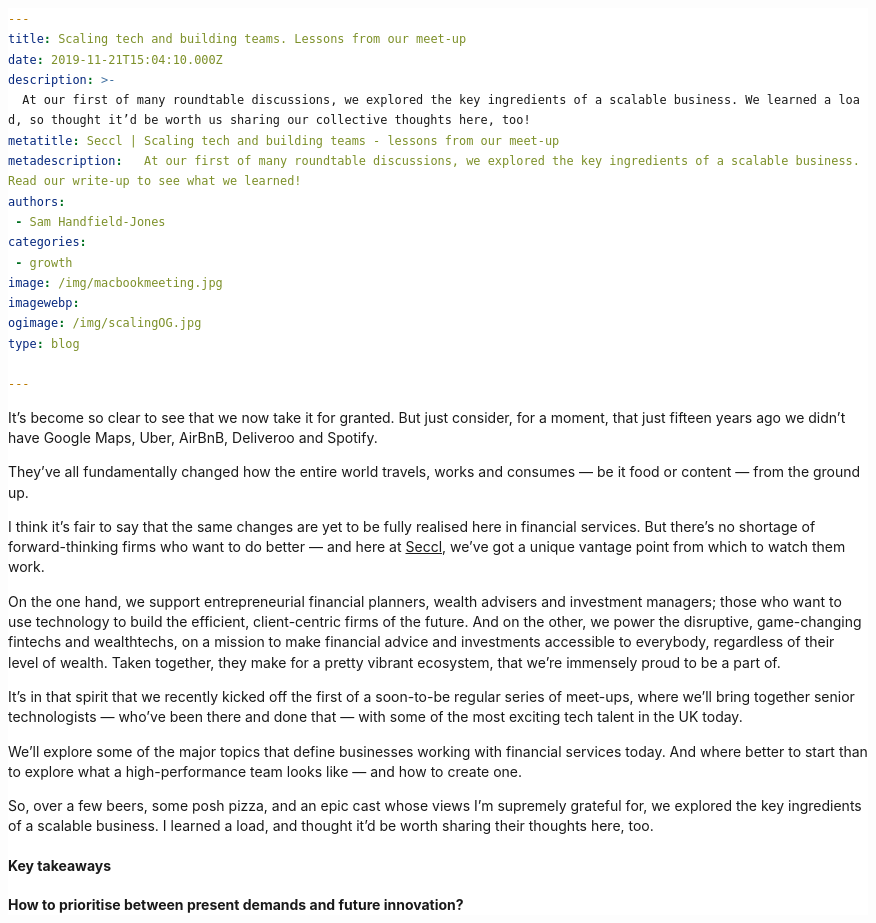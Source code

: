 ```yaml
---
title: Scaling tech and building teams. Lessons from our meet-up
date: 2019-11-21T15:04:10.000Z
description: >-
  At our first of many roundtable discussions, we explored the key ingredients of a scalable business. We learned a load, so thought it’d be worth us sharing our collective thoughts here, too!
metatitle: Seccl | Scaling tech and building teams - lessons from our meet-up
metadescription:   At our first of many roundtable discussions, we explored the key ingredients of a scalable business. Read our write-up to see what we learned!
authors:  
 - Sam Handfield-Jones
categories:
 - growth
image: /img/macbookmeeting.jpg
imagewebp:
ogimage: /img/scalingOG.jpg
type: blog

---
```


It’s become so clear to see that we now take it for granted. But just consider, for a moment, that just fifteen years ago we didn’t have Google Maps, Uber, AirBnB, Deliveroo and Spotify.

They’ve all fundamentally changed how the entire world travels, works and consumes — be it food or content — from the ground up.

I think it’s fair to say that the same changes are yet to be fully realised here in financial services. But there’s no shortage of forward-thinking firms who want to do better — and here at <a href="https://seccl.tech"> Seccl</a>, we’ve got a unique vantage point from which to watch them work.

On the one hand, we support entrepreneurial financial planners, wealth advisers and investment managers; those who want to use technology to build the efficient, client-centric firms of the future.
And on the other, we power the disruptive, game-changing fintechs and wealthtechs, on a mission to make financial advice and investments accessible to everybody, regardless of their level of wealth. Taken together, they make for a pretty vibrant ecosystem, that we’re immensely proud to be a part of.

It’s in that spirit that we recently kicked off the first of a soon-to-be regular series of meet-ups, where we’ll bring together senior technologists — who’ve been there and done that — with some of the most exciting tech talent in the UK today.

We’ll explore some of the major topics that define businesses working with financial services today. And where better to start than to explore what a high-performance team looks like — and how to create one.

So, over a few beers, some posh pizza, and an epic cast whose views I’m supremely grateful for, we explored the key ingredients of a scalable business. I learned a load, and thought it’d be worth sharing their thoughts here, too.

#### Key takeaways

__How to prioritise between present demands and future innovation?__
